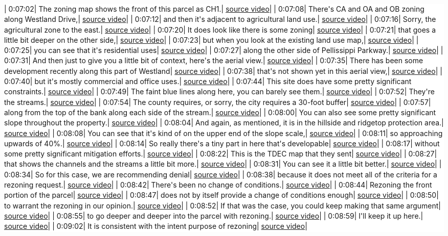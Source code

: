 | 0:07:02| The zoning map shows the front of this parcel as CH1.| [source video](https://archive.org/details/planning-r-399-210810-agenda-review?start=422)|
| 0:07:08| There's CA and OA and OB zoning along Westland Drive,| [source video](https://archive.org/details/planning-r-399-210810-agenda-review?start=428)|
| 0:07:12| and then it's adjacent to agricultural land use.| [source video](https://archive.org/details/planning-r-399-210810-agenda-review?start=432)|
| 0:07:16| Sorry, the agricultural zone to the east.| [source video](https://archive.org/details/planning-r-399-210810-agenda-review?start=436)|
| 0:07:20| It does look like there is some zoning| [source video](https://archive.org/details/planning-r-399-210810-agenda-review?start=440)|
| 0:07:21| that goes a little bit deeper on the other side,| [source video](https://archive.org/details/planning-r-399-210810-agenda-review?start=441)|
| 0:07:23| but when you look at the existing land use map,| [source video](https://archive.org/details/planning-r-399-210810-agenda-review?start=443)|
| 0:07:25| you can see that it's residential uses| [source video](https://archive.org/details/planning-r-399-210810-agenda-review?start=445)|
| 0:07:27| along the other side of Pellissippi Parkway.| [source video](https://archive.org/details/planning-r-399-210810-agenda-review?start=447)|
| 0:07:31| And then just to give you a little bit of context, here's the aerial view.| [source video](https://archive.org/details/planning-r-399-210810-agenda-review?start=451)|
| 0:07:35| There has been some development recently along this part of Westland| [source video](https://archive.org/details/planning-r-399-210810-agenda-review?start=455)|
| 0:07:38| that's not shown yet in this aerial view,| [source video](https://archive.org/details/planning-r-399-210810-agenda-review?start=458)|
| 0:07:40| but it's mostly commercial and office uses.| [source video](https://archive.org/details/planning-r-399-210810-agenda-review?start=460)|
| 0:07:44| This site does have some pretty significant constraints.| [source video](https://archive.org/details/planning-r-399-210810-agenda-review?start=464)|
| 0:07:49| The faint blue lines along here, you can barely see them.| [source video](https://archive.org/details/planning-r-399-210810-agenda-review?start=469)|
| 0:07:52| They're the streams.| [source video](https://archive.org/details/planning-r-399-210810-agenda-review?start=472)|
| 0:07:54| The county requires, or sorry, the city requires a 30-foot buffer| [source video](https://archive.org/details/planning-r-399-210810-agenda-review?start=474)|
| 0:07:57| along from the top of the bank along each side of the stream.| [source video](https://archive.org/details/planning-r-399-210810-agenda-review?start=477)|
| 0:08:00| You can also see some pretty significant slope throughout the property.| [source video](https://archive.org/details/planning-r-399-210810-agenda-review?start=480)|
| 0:08:04| And again, as mentioned, it is in the hillside and ridgetop protection area.| [source video](https://archive.org/details/planning-r-399-210810-agenda-review?start=484)|
| 0:08:08| You can see that it's kind of on the upper end of the slope scale,| [source video](https://archive.org/details/planning-r-399-210810-agenda-review?start=488)|
| 0:08:11| so approaching upwards of 40%.| [source video](https://archive.org/details/planning-r-399-210810-agenda-review?start=491)|
| 0:08:14| So really there's a tiny part in here that's developable| [source video](https://archive.org/details/planning-r-399-210810-agenda-review?start=494)|
| 0:08:17| without some pretty significant mitigation efforts.| [source video](https://archive.org/details/planning-r-399-210810-agenda-review?start=497)|
| 0:08:22| This is the TDEC map that they sent| [source video](https://archive.org/details/planning-r-399-210810-agenda-review?start=502)|
| 0:08:27| that shows the channels and the streams a little bit more.| [source video](https://archive.org/details/planning-r-399-210810-agenda-review?start=507)|
| 0:08:31| You can see it a little bit better.| [source video](https://archive.org/details/planning-r-399-210810-agenda-review?start=511)|
| 0:08:34| So for this case, we are recommending denial| [source video](https://archive.org/details/planning-r-399-210810-agenda-review?start=514)|
| 0:08:38| because it does not meet all of the criteria for a rezoning request.| [source video](https://archive.org/details/planning-r-399-210810-agenda-review?start=518)|
| 0:08:42| There's been no change of conditions.| [source video](https://archive.org/details/planning-r-399-210810-agenda-review?start=522)|
| 0:08:44| Rezoning the front portion of the parcel| [source video](https://archive.org/details/planning-r-399-210810-agenda-review?start=524)|
| 0:08:47| does not by itself provide a change of conditions enough| [source video](https://archive.org/details/planning-r-399-210810-agenda-review?start=527)|
| 0:08:50| to warrant the rezoning in our opinion.| [source video](https://archive.org/details/planning-r-399-210810-agenda-review?start=530)|
| 0:08:52| If that was the case, you could keep making that same argument| [source video](https://archive.org/details/planning-r-399-210810-agenda-review?start=532)|
| 0:08:55| to go deeper and deeper into the parcel with rezoning.| [source video](https://archive.org/details/planning-r-399-210810-agenda-review?start=535)|
| 0:08:59| I'll keep it up here.| [source video](https://archive.org/details/planning-r-399-210810-agenda-review?start=539)|
| 0:09:02| It is consistent with the intent purpose of rezoning| [source video](https://archive.org/details/planning-r-399-210810-agenda-review?start=542)|